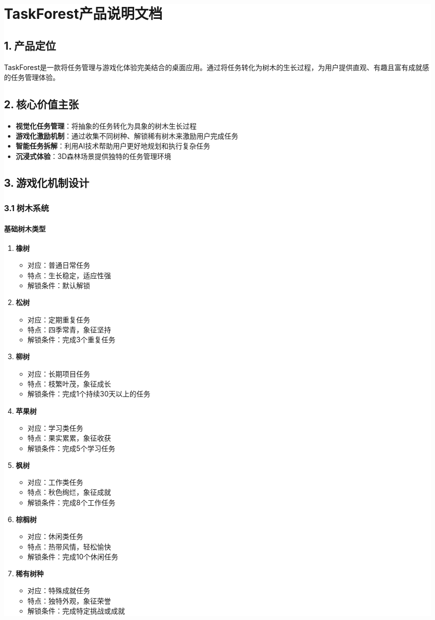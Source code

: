 # TaskForest产品说明文档

## 1. 产品定位
TaskForest是一款将任务管理与游戏化体验完美结合的桌面应用。通过将任务转化为树木的生长过程，为用户提供直观、有趣且富有成就感的任务管理体验。

## 2. 核心价值主张
- **视觉化任务管理**：将抽象的任务转化为具象的树木生长过程
- **游戏化激励机制**：通过收集不同树种、解锁稀有树木来激励用户完成任务
- **智能任务拆解**：利用AI技术帮助用户更好地规划和执行复杂任务
- **沉浸式体验**：3D森林场景提供独特的任务管理环境

## 3. 游戏化机制设计

### 3.1 树木系统
#### 基础树木类型
1. **橡树**
   - 对应：普通日常任务
   - 特点：生长稳定，适应性强
   - 解锁条件：默认解锁

2. **松树**
   - 对应：定期重复任务
   - 特点：四季常青，象征坚持
   - 解锁条件：完成3个重复任务

3. **柳树**
   - 对应：长期项目任务
   - 特点：枝繁叶茂，象征成长
   - 解锁条件：完成1个持续30天以上的任务

4. **苹果树**
   - 对应：学习类任务
   - 特点：果实累累，象征收获
   - 解锁条件：完成5个学习任务

5. **枫树**
   - 对应：工作类任务
   - 特点：秋色绚烂，象征成就
   - 解锁条件：完成8个工作任务

6. **棕榈树**
   - 对应：休闲类任务
   - 特点：热带风情，轻松愉快
   - 解锁条件：完成10个休闲任务

7. **稀有树种**
   - 对应：特殊成就任务
   - 特点：独特外观，象征荣誉
   - 解锁条件：完成特定挑战或成就

